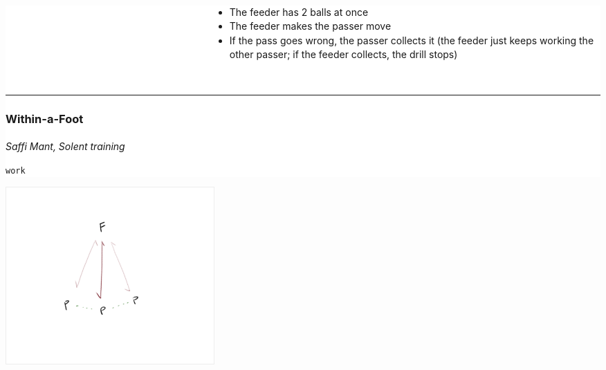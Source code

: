 <ul style="margin-left: 300px">
  <li>The feeder has 2 balls at once</li>
  <li>The feeder makes the passer move</li>
  <li>If the pass goes wrong, the passer collects it (the feeder just keeps working the other passer; if the feeder collects, the drill stops)</li>
</ul>

<br clear="left"/>

---

### Within-a-Foot

_Saffi Mant, Solent training_

`work`

<img alt="three passers working together" width="300" src="./images/Within-a-Foot.png" align="left" style="border: solid 1px #eeeeee; margin: 0px 30px 0px 0px;" />
